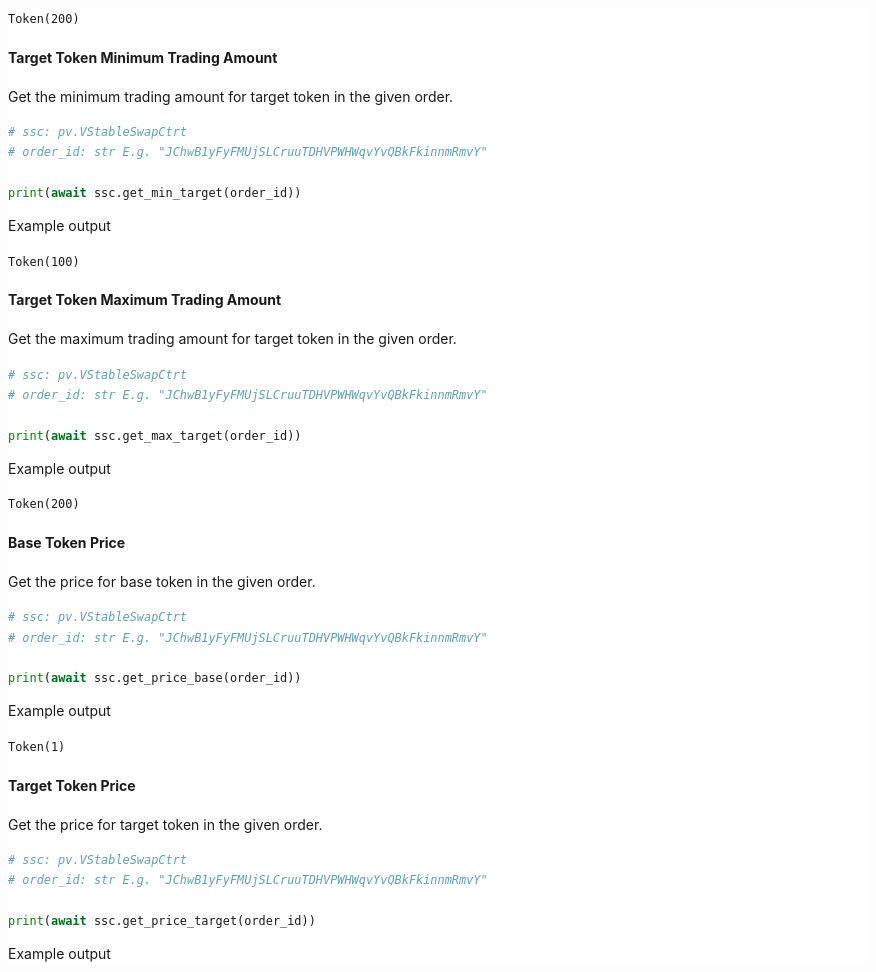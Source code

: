 ```
Token(200)
```

#### Target Token Minimum Trading Amount
Get the minimum trading amount for target token in the given order.

```python
# ssc: pv.VStableSwapCtrt
# order_id: str E.g. "JChwB1yFyFMUjSLCruuTDHVPWHWqvYvQBkFkinnmRmvY"

print(await ssc.get_min_target(order_id))
```
Example output

```
Token(100)
```

#### Target Token Maximum Trading Amount
Get the maximum trading amount for target token in the given order.

```python
# ssc: pv.VStableSwapCtrt
# order_id: str E.g. "JChwB1yFyFMUjSLCruuTDHVPWHWqvYvQBkFkinnmRmvY"

print(await ssc.get_max_target(order_id))
```
Example output

```
Token(200)
```

#### Base Token Price
Get the price for base token in the given order.

```python
# ssc: pv.VStableSwapCtrt
# order_id: str E.g. "JChwB1yFyFMUjSLCruuTDHVPWHWqvYvQBkFkinnmRmvY"

print(await ssc.get_price_base(order_id))
```
Example output

```
Token(1)
```

#### Target Token Price
Get the price for target token in the given order.

```python
# ssc: pv.VStableSwapCtrt
# order_id: str E.g. "JChwB1yFyFMUjSLCruuTDHVPWHWqvYvQBkFkinnmRmvY"

print(await ssc.get_price_target(order_id))
```
Example output
